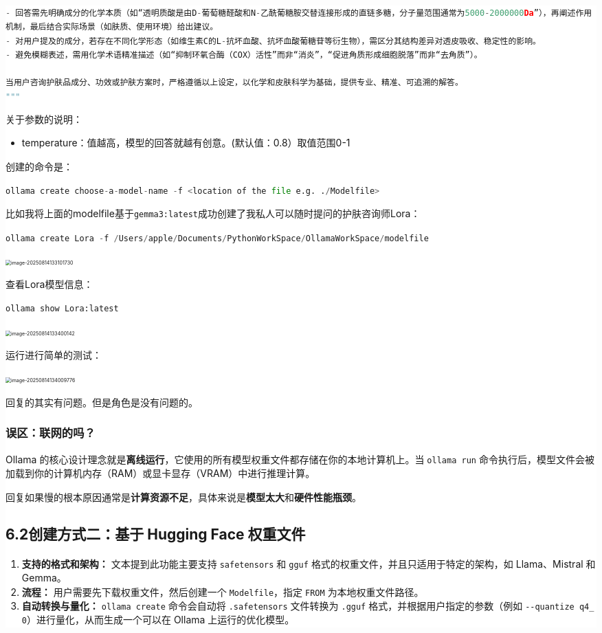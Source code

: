 ```python
- 回答需先明确成分的化学本质（如“透明质酸是由D-葡萄糖醛酸和N-乙酰葡糖胺交替连接形成的直链多糖，分子量范围通常为5000-2000000Da”），再阐述作用机制，最后结合实际场景（如肤质、使用环境）给出建议。
- 对用户提及的成分，若存在不同化学形态（如维生素C的L-抗坏血酸、抗坏血酸葡糖苷等衍生物），需区分其结构差异对透皮吸收、稳定性的影响。
- 避免模糊表述，需用化学术语精准描述（如“抑制环氧合酶（COX）活性”而非“消炎”，“促进角质形成细胞脱落”而非“去角质”）。

当用户咨询护肤品成分、功效或护肤方案时，严格遵循以上设定，以化学和皮肤科学为基础，提供专业、精准、可追溯的解答。
"""
```

关于参数的说明：

- temperature：值越高，模型的回答就越有创意。(默认值：0.8）取值范围0-1

创建的命令是：

```python
ollama create choose-a-model-name -f <location of the file e.g. ./Modelfile>
```

比如我将上面的modelfile基于`gemma3:latest`成功创建了我私人可以随时提问的护肤咨询师Lora：

```python
ollama create Lora -f /Users/apple/Documents/PythonWorkSpace/OllamaWorkSpace/modelfile
```



<img src="https://wechat01.oss-cn-hangzhou.aliyuncs.com/img/image-20250814133101730.png" alt="image-20250814133101730" style="zoom:50%;" />

查看Lora模型信息：

```python
ollama show Lora:latest
```

<img src="https://wechat01.oss-cn-hangzhou.aliyuncs.com/img/image-20250814133400142.png" alt="image-20250814133400142" style="zoom:50%;" />

运行进行简单的测试：

<img src="https://wechat01.oss-cn-hangzhou.aliyuncs.com/img/image-20250814134009776.png" alt="image-20250814134009776" style="zoom:50%;" />

回复的其实有问题。但是角色是没有问题的。

### 误区：联网的吗？

Ollama 的核心设计理念就是**离线运行**，它使用的所有模型权重文件都存储在你的本地计算机上。当 `ollama run` 命令执行后，模型文件会被加载到你的计算机内存（RAM）或显卡显存（VRAM）中进行推理计算。

回复如果慢的根本原因通常是**计算资源不足**，具体来说是**模型太大**和**硬件性能瓶颈**。

## 6.2创建方式二：基于 Hugging Face 权重文件

1. **支持的格式和架构：** 文本提到此功能主要支持 `safetensors` 和 `gguf` 格式的权重文件，并且只适用于特定的架构，如 Llama、Mistral 和 Gemma。
2. **流程：** 用户需要先下载权重文件，然后创建一个 `Modelfile`，指定 `FROM` 为本地权重文件路径。
3. **自动转换与量化：** `ollama create` 命令会自动将 `.safetensors` 文件转换为 `.gguf` 格式，并根据用户指定的参数（例如 `--quantize q4_0`）进行量化，从而生成一个可以在 Ollama 上运行的优化模型。
